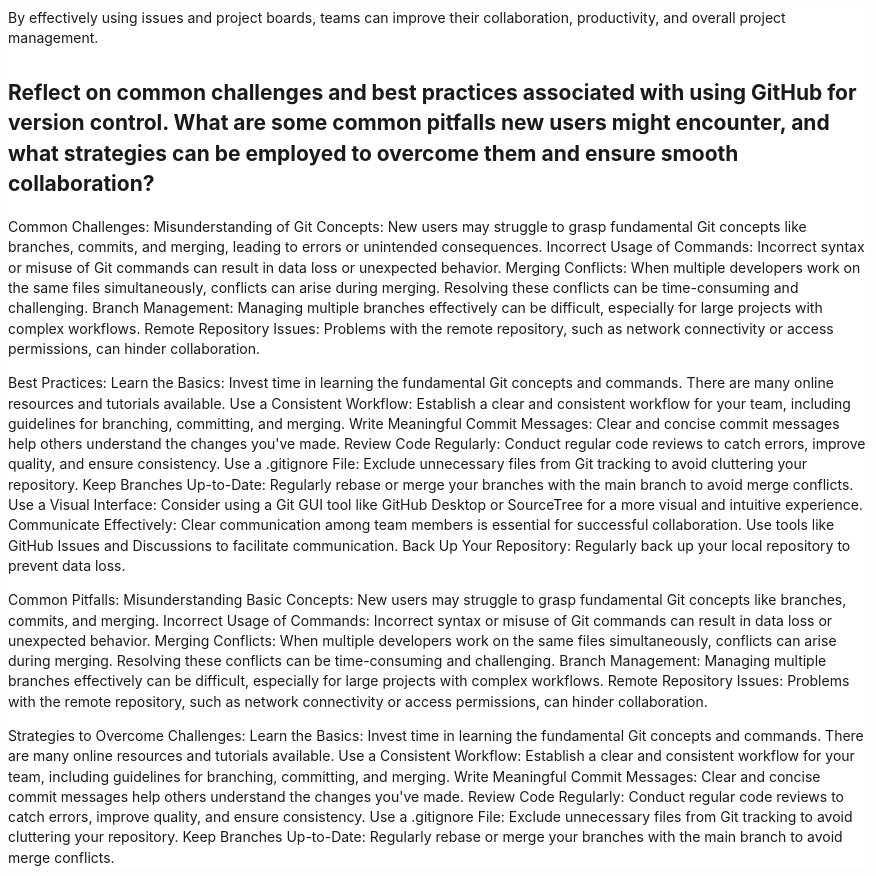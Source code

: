 By effectively using issues and project boards, teams can improve their collaboration, productivity, and overall project management.
## Reflect on common challenges and best practices associated with using GitHub for version control. What are some common pitfalls new users might encounter, and what strategies can be employed to overcome them and ensure smooth collaboration?
Common Challenges:
Misunderstanding of Git Concepts: New users may struggle to grasp fundamental Git concepts like branches, commits, and merging, leading to errors or unintended consequences.
Incorrect Usage of Commands: Incorrect syntax or misuse of Git commands can result in data loss or unexpected behavior.
Merging Conflicts: When multiple developers work on the same files simultaneously, conflicts can arise during merging. Resolving these conflicts can be time-consuming and challenging.
Branch Management: Managing multiple branches effectively can be difficult, especially for large projects with complex workflows.
Remote Repository Issues: Problems with the remote repository, such as network connectivity or access permissions, can hinder collaboration.

Best Practices:
Learn the Basics: Invest time in learning the fundamental Git concepts and commands. There are many online resources and tutorials available.
Use a Consistent Workflow: Establish a clear and consistent workflow for your team, including guidelines for branching, committing, and merging.
Write Meaningful Commit Messages: Clear and concise commit messages help others understand the changes you've made.
Review Code Regularly: Conduct regular code reviews to catch errors, improve quality, and ensure consistency.
Use a .gitignore File: Exclude unnecessary files from Git tracking to avoid cluttering your repository.
Keep Branches Up-to-Date: Regularly rebase or merge your branches with the main branch to avoid merge conflicts.
Use a Visual Interface: Consider using a Git GUI tool like GitHub Desktop or SourceTree for a more visual and intuitive experience.
Communicate Effectively: Clear communication among team members is essential for successful collaboration. Use tools like GitHub Issues and Discussions to facilitate communication.
Back Up Your Repository: Regularly back up your local repository to prevent data loss.

Common Pitfalls:
Misunderstanding Basic Concepts: New users may struggle to grasp fundamental Git concepts like branches, commits, and merging.
Incorrect Usage of Commands: Incorrect syntax or misuse of Git commands can result in data loss or unexpected behavior.
Merging Conflicts: When multiple developers work on the same files simultaneously, conflicts can arise during merging. Resolving these conflicts can be time-consuming and challenging.
Branch Management: Managing multiple branches effectively can be difficult, especially for large projects with complex workflows.
Remote Repository Issues: Problems with the remote repository, such as network connectivity or access permissions, can hinder collaboration.

Strategies to Overcome Challenges:
Learn the Basics: Invest time in learning the fundamental Git concepts and commands. There are many online resources and tutorials available.
Use a Consistent Workflow: Establish a clear and consistent workflow for your team, including guidelines for branching, committing, and merging.
Write Meaningful Commit Messages: Clear and concise commit messages help others understand the changes you've made.
Review Code Regularly: Conduct regular code reviews to catch errors, improve quality, and ensure consistency.
Use a .gitignore File: Exclude unnecessary files from Git tracking to avoid cluttering your repository.
Keep Branches Up-to-Date: Regularly rebase or merge your branches with the main branch to avoid merge conflicts.
